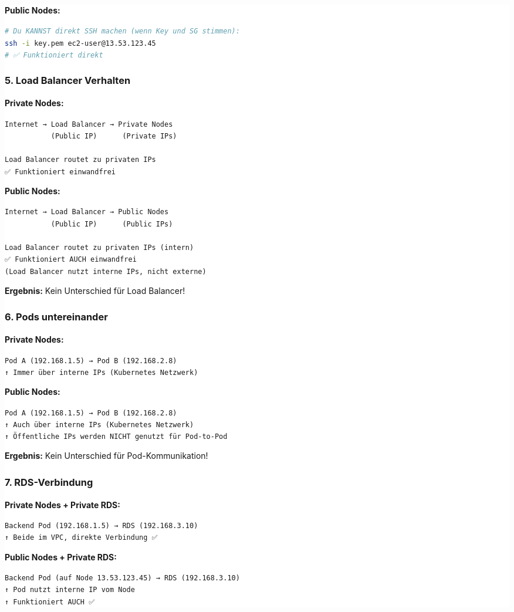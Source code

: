 **Public Nodes:**
```bash
# Du KANNST direkt SSH machen (wenn Key und SG stimmen):
ssh -i key.pem ec2-user@13.53.123.45
# ✅ Funktioniert direkt
```

### 5. Load Balancer Verhalten

**Private Nodes:**
```
Internet → Load Balancer → Private Nodes
           (Public IP)      (Private IPs)

Load Balancer routet zu privaten IPs
✅ Funktioniert einwandfrei
```

**Public Nodes:**
```
Internet → Load Balancer → Public Nodes
           (Public IP)      (Public IPs)

Load Balancer routet zu privaten IPs (intern)
✅ Funktioniert AUCH einwandfrei
(Load Balancer nutzt interne IPs, nicht externe)
```

**Ergebnis:** Kein Unterschied für Load Balancer!

### 6. Pods untereinander

**Private Nodes:**
```
Pod A (192.168.1.5) → Pod B (192.168.2.8)
↑ Immer über interne IPs (Kubernetes Netzwerk)
```

**Public Nodes:**
```
Pod A (192.168.1.5) → Pod B (192.168.2.8)
↑ Auch über interne IPs (Kubernetes Netzwerk)
↑ Öffentliche IPs werden NICHT genutzt für Pod-to-Pod
```

**Ergebnis:** Kein Unterschied für Pod-Kommunikation!

### 7. RDS-Verbindung

**Private Nodes + Private RDS:**
```
Backend Pod (192.168.1.5) → RDS (192.168.3.10)
↑ Beide im VPC, direkte Verbindung ✅
```

**Public Nodes + Private RDS:**
```
Backend Pod (auf Node 13.53.123.45) → RDS (192.168.3.10)
↑ Pod nutzt interne IP vom Node
↑ Funktioniert AUCH ✅
```
